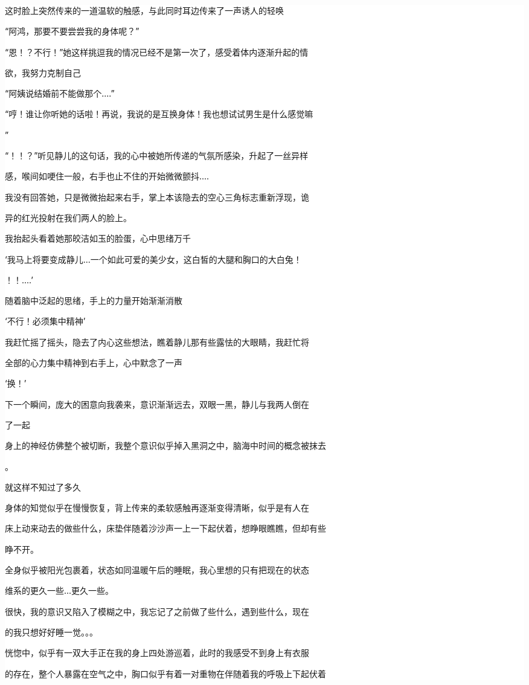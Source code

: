 这时脸上突然传来的一道温软的触感，与此同时耳边传来了一声诱人的轻唤

“阿鸿，那要不要尝尝我的身体呢？”

“恩！？不行！”她这样挑逗我的情况已经不是第一次了，感受着体内逐渐升起的情

欲，我努力克制自己

“阿姨说结婚前不能做那个....”

“哼！谁让你听她的话啦！再说，我说的是互换身体！我也想试试男生是什么感觉嘛

”

“！！？”听见静儿的这句话，我的心中被她所传递的气氛所感染，升起了一丝异样

感，喉间如哽住一般，右手也止不住的开始微微颤抖....

我没有回答她，只是微微抬起来右手，掌上本该隐去的空心三角标志重新浮现，诡

异的红光投射在我们两人的脸上。

我抬起头看着她那皎洁如玉的脸蛋，心中思绪万千

‘我马上将要变成静儿...一个如此可爱的美少女，这白皙的大腿和胸口的大白兔！

！！....’

随着脑中泛起的思绪，手上的力量开始渐渐消散

‘不行！必须集中精神’

我赶忙摇了摇头，隐去了内心这些想法，瞧着静儿那有些露怯的大眼睛，我赶忙将

全部的心力集中精神到右手上，心中默念了一声

‘换！’

下一个瞬间，庞大的困意向我袭来，意识渐渐远去，双眼一黑，静儿与我两人倒在

了一起

身上的神经仿佛整个被切断，我整个意识似乎掉入黑洞之中，脑海中时间的概念被抹去

。

就这样不知过了多久

身体的知觉似乎在慢慢恢复，背上传来的柔软感触再逐渐变得清晰，似乎是有人在

床上动来动去的做些什么，床垫伴随着沙沙声一上一下起伏着，想睁眼瞧瞧，但却有些

睁不开。

全身似乎被阳光包裹着，状态如同温暖午后的睡眠，我心里想的只有把现在的状态

维系的更久一些...更久一些。

很快，我的意识又陷入了模糊之中，我忘记了之前做了些什么，遇到些什么，现在

的我只想好好睡一觉。。。

恍惚中，似乎有一双大手正在我的身上四处游巡着，此时的我感受不到身上有衣服

的存在，整个人暴露在空气之中，胸口似乎有着一对重物在伴随着我的呼吸上下起伏着
